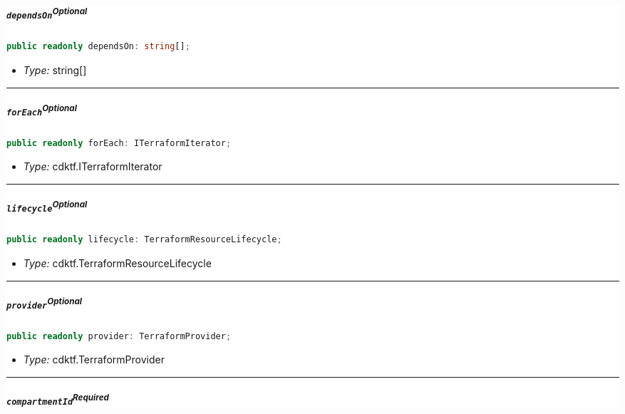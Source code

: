 
##### `dependsOn`<sup>Optional</sup> <a name="dependsOn" id="rhizo-co-terraform-provider-oci.dataOciSecurityAttributeSecurityAttribute.DataOciSecurityAttributeSecurityAttribute.property.dependsOn"></a>

```typescript
public readonly dependsOn: string[];
```

- *Type:* string[]

---

##### `forEach`<sup>Optional</sup> <a name="forEach" id="rhizo-co-terraform-provider-oci.dataOciSecurityAttributeSecurityAttribute.DataOciSecurityAttributeSecurityAttribute.property.forEach"></a>

```typescript
public readonly forEach: ITerraformIterator;
```

- *Type:* cdktf.ITerraformIterator

---

##### `lifecycle`<sup>Optional</sup> <a name="lifecycle" id="rhizo-co-terraform-provider-oci.dataOciSecurityAttributeSecurityAttribute.DataOciSecurityAttributeSecurityAttribute.property.lifecycle"></a>

```typescript
public readonly lifecycle: TerraformResourceLifecycle;
```

- *Type:* cdktf.TerraformResourceLifecycle

---

##### `provider`<sup>Optional</sup> <a name="provider" id="rhizo-co-terraform-provider-oci.dataOciSecurityAttributeSecurityAttribute.DataOciSecurityAttributeSecurityAttribute.property.provider"></a>

```typescript
public readonly provider: TerraformProvider;
```

- *Type:* cdktf.TerraformProvider

---

##### `compartmentId`<sup>Required</sup> <a name="compartmentId" id="rhizo-co-terraform-provider-oci.dataOciSecurityAttributeSecurityAttribute.DataOciSecurityAttributeSecurityAttribute.property.compartmentId"></a>
